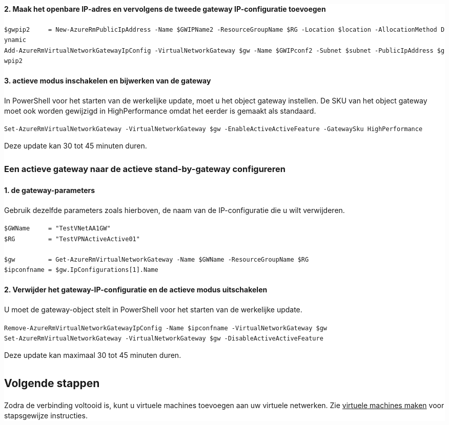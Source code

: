 #### <a name="2-create-the-public-ip-address-then-add-the-second-gateway-ip-configuration"></a>2. Maak het openbare IP-adres en vervolgens de tweede gateway IP-configuratie toevoegen

    $gwpip2     = New-AzureRmPublicIpAddress -Name $GWIPName2 -ResourceGroupName $RG -Location $location -AllocationMethod Dynamic
    Add-AzureRmVirtualNetworkGatewayIpConfig -VirtualNetworkGateway $gw -Name $GWIPconf2 -Subnet $subnet -PublicIpAddress $gwpip2 

#### <a name="3-enable-active-active-mode-and-update-the-gateway"></a>3. actieve modus inschakelen en bijwerken van de gateway

In PowerShell voor het starten van de werkelijke update, moet u het object gateway instellen. De SKU van het object gateway moet ook worden gewijzigd in HighPerformance omdat het eerder is gemaakt als standaard.

    Set-AzureRmVirtualNetworkGateway -VirtualNetworkGateway $gw -EnableActiveActiveFeature -GatewaySku HighPerformance

Deze update kan 30 tot 45 minuten duren.

### <a name="configure-an-active-active-gateway-to-active-standby-gateway"></a>Een actieve gateway naar de actieve stand-by-gateway configureren

#### <a name="1-gateway-parameters"></a>1. de gateway-parameters

Gebruik dezelfde parameters zoals hierboven, de naam van de IP-configuratie die u wilt verwijderen.

    $GWName     = "TestVNetAA1GW"
    $RG         = "TestVPNActiveActive01"

    $gw         = Get-AzureRmVirtualNetworkGateway -Name $GWName -ResourceGroupName $RG
    $ipconfname = $gw.IpConfigurations[1].Name

#### <a name="2-remove-the-gateway-ip-configuration-and-disable-the-active-active-mode"></a>2. Verwijder het gateway-IP-configuratie en de actieve modus uitschakelen

U moet de gateway-object stelt in PowerShell voor het starten van de werkelijke update.

    Remove-AzureRmVirtualNetworkGatewayIpConfig -Name $ipconfname -VirtualNetworkGateway $gw
    Set-AzureRmVirtualNetworkGateway -VirtualNetworkGateway $gw -DisableActiveActiveFeature

Deze update kan maximaal 30 tot 45 minuten duren.


## <a name="next-steps"></a>Volgende stappen

Zodra de verbinding voltooid is, kunt u virtuele machines toevoegen aan uw virtuele netwerken. Zie [virtuele machines maken](../virtual-machines/virtual-machines-windows-hero-tutorial.md) voor stapsgewijze instructies.

